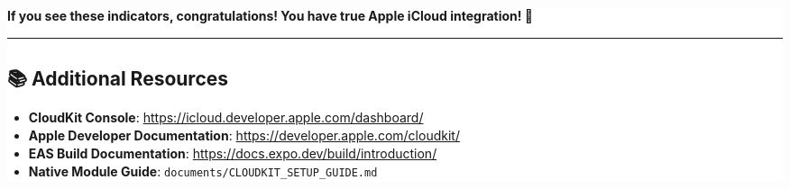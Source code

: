 **If you see these indicators, congratulations! You have true Apple iCloud integration! 🚀**

---

## 📚 **Additional Resources**

- **CloudKit Console**: https://icloud.developer.apple.com/dashboard/
- **Apple Developer Documentation**: https://developer.apple.com/cloudkit/
- **EAS Build Documentation**: https://docs.expo.dev/build/introduction/
- **Native Module Guide**: `documents/CLOUDKIT_SETUP_GUIDE.md`
